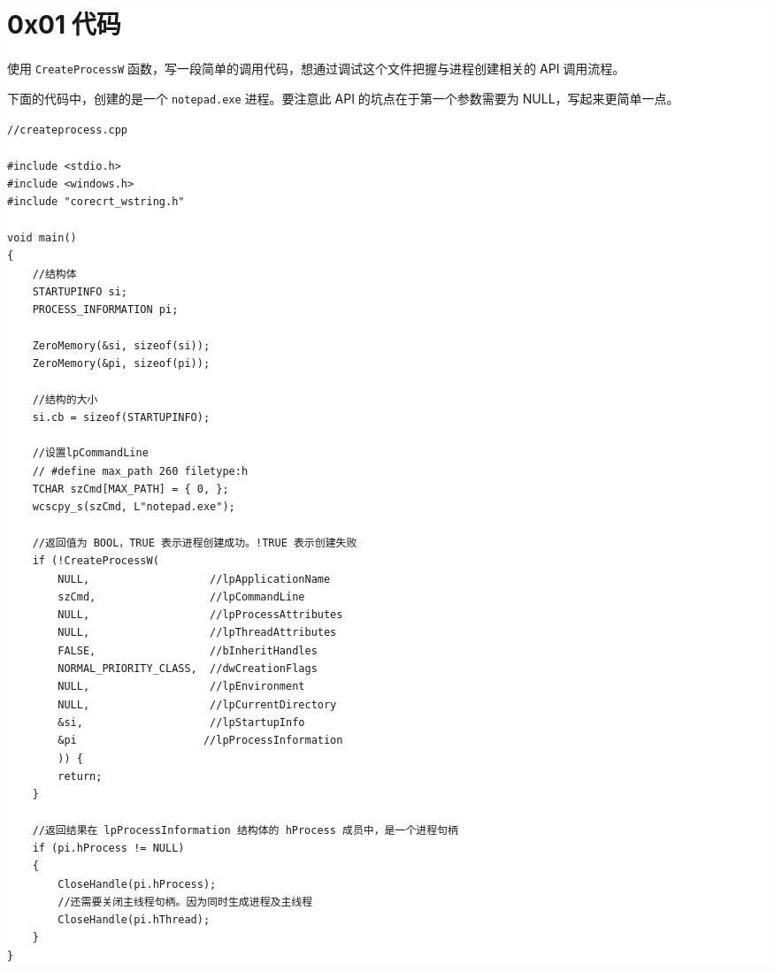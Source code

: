 # 0x01 代码


使用 `CreateProcessW` 函数，写一段简单的调用代码，想通过调试这个文件把握与进程创建相关的 API 调用流程。

下面的代码中，创建的是一个 `notepad.exe` 进程。要注意此 API 的坑点在于第一个参数需要为 NULL，写起来更简单一点。


```
//createprocess.cpp

#include <stdio.h>
#include <windows.h>
#include "corecrt_wstring.h"

void main()
{
    //结构体
    STARTUPINFO si;
    PROCESS_INFORMATION pi;

    ZeroMemory(&si, sizeof(si));
    ZeroMemory(&pi, sizeof(pi));

    //结构的大小
    si.cb = sizeof(STARTUPINFO);

    //设置lpCommandLine
    // #define max_path 260 filetype:h
    TCHAR szCmd[MAX_PATH] = { 0, };
    wcscpy_s(szCmd, L"notepad.exe");

    //返回值为 BOOL，TRUE 表示进程创建成功。!TRUE 表示创建失败
    if (!CreateProcessW(
        NULL,                   //lpApplicationName
        szCmd,                  //lpCommandLine
        NULL,                   //lpProcessAttributes
        NULL,                   //lpThreadAttributes
        FALSE,                  //bInheritHandles
        NORMAL_PRIORITY_CLASS,  //dwCreationFlags
        NULL,                   //lpEnvironment
        NULL,                   //lpCurrentDirectory
        &si,                    //lpStartupInfo
        &pi                    //lpProcessInformation
        )) {
        return;
    }
        
    //返回结果在 lpProcessInformation 结构体的 hProcess 成员中，是一个进程句柄
    if (pi.hProcess != NULL)
    {
        CloseHandle(pi.hProcess);
        //还需要关闭主线程句柄。因为同时生成进程及主线程
        CloseHandle(pi.hThread);
    }
}
```
